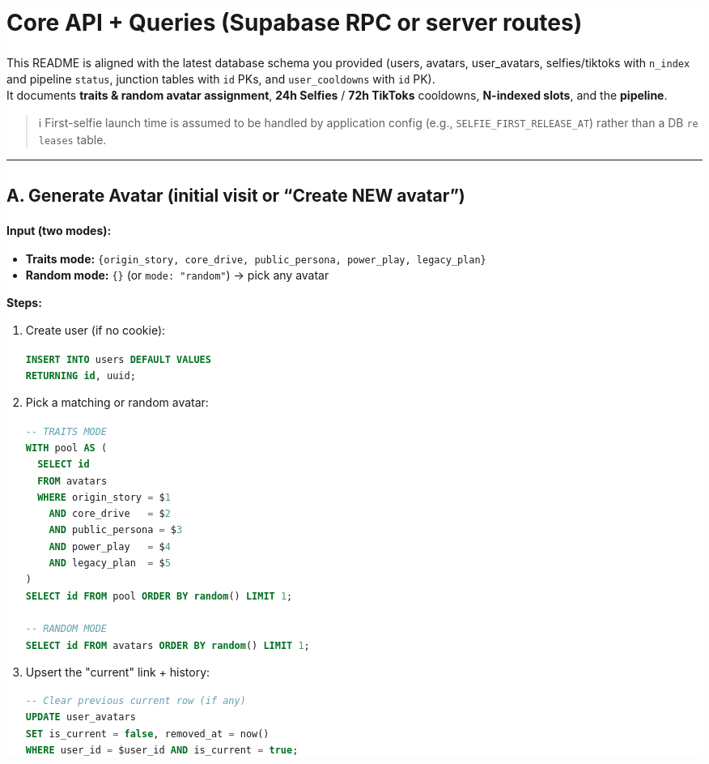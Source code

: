 # Core API + Queries (Supabase RPC or server routes)

This README is aligned with the latest database schema you provided (users, avatars, user_avatars, selfies/tiktoks with `n_index` and pipeline `status`, junction tables with `id` PKs, and `user_cooldowns` with `id` PK).  
It documents **traits & random avatar assignment**, **24h Selfies** / **72h TikToks** cooldowns, **N-indexed slots**, and the **pipeline**.

> ℹ️ First-selfie launch time is assumed to be handled by application config (e.g., `SELFIE_FIRST_RELEASE_AT`) rather than a DB `releases` table.

---

## A. Generate Avatar (initial visit or “Create NEW avatar”)

**Input (two modes):**
- **Traits mode:** `{origin_story, core_drive, public_persona, power_play, legacy_plan}`
- **Random mode:** `{}` (or `mode: "random"`) → pick any avatar

**Steps:**

1. Create user (if no cookie):
    ```sql
    INSERT INTO users DEFAULT VALUES
    RETURNING id, uuid;
    ```

2. Pick a matching or random avatar:
    ```sql
    -- TRAITS MODE
    WITH pool AS (
      SELECT id
      FROM avatars
      WHERE origin_story = $1
        AND core_drive   = $2
        AND public_persona = $3
        AND power_play   = $4
        AND legacy_plan  = $5
    )
    SELECT id FROM pool ORDER BY random() LIMIT 1;

    -- RANDOM MODE
    SELECT id FROM avatars ORDER BY random() LIMIT 1;
    ```

3. Upsert the "current" link + history:
    ```sql
    -- Clear previous current row (if any)
    UPDATE user_avatars
    SET is_current = false, removed_at = now()
    WHERE user_id = $user_id AND is_current = true;
